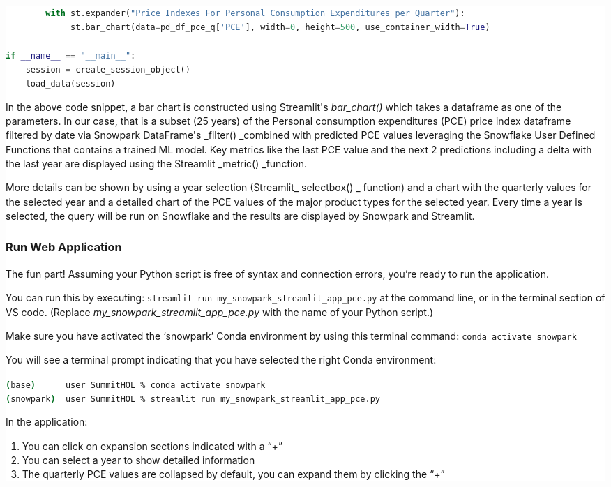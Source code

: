 ``` python
        with st.expander("Price Indexes For Personal Consumption Expenditures per Quarter"):
             st.bar_chart(data=pd_df_pce_q['PCE'], width=0, height=500, use_container_width=True)

if __name__ == "__main__":
    session = create_session_object()
    load_data(session) 
```


In the above code snippet, a bar chart is constructed using Streamlit's _bar_chart()_ which takes a dataframe as one of the parameters. In our case, that is a subset (25 years) of the Personal consumption expenditures (PCE) price index dataframe filtered by date via Snowpark DataFrame's _filter() _combined with predicted PCE values leveraging the Snowflake User Defined Functions that contains a trained ML model. Key metrics like the last PCE value and the next 2 predictions including a delta with the last year are displayed using the Streamlit _metric() _function.

More details can be shown by using a year selection (Streamlit_ selectbox() _ function) and a chart with the quarterly values for the selected year and a detailed chart of the PCE values of the major product types for the selected year. Every time a year is selected, the query will be run on Snowflake and the results are displayed by Snowpark and Streamlit.



### Run Web Application


The fun part! Assuming your Python script is free of syntax and connection errors, you’re ready to run the application.

You can run this by executing: `streamlit run my_snowpark_streamlit_app_pce.py` at the command line, or in the terminal section of VS code. (Replace <em>my_snowpark_streamlit_app_pce.py</em> with the name of your Python script.)

Make sure you have activated the ‘snowpark’ Conda environment by using this terminal command: `conda activate snowpark`

You will see a terminal prompt indicating that you have selected the right Conda environment:


``` bash
(base)      user SummitHOL % conda activate snowpark
(snowpark)  user SummitHOL % streamlit run my_snowpark_streamlit_app_pce.py
```

In the application:


1. You can click on expansion sections indicated with a “+”
2. You can select a year to show detailed information
3. The quarterly PCE values are collapsed by default, you can expand them by clicking the “+”

